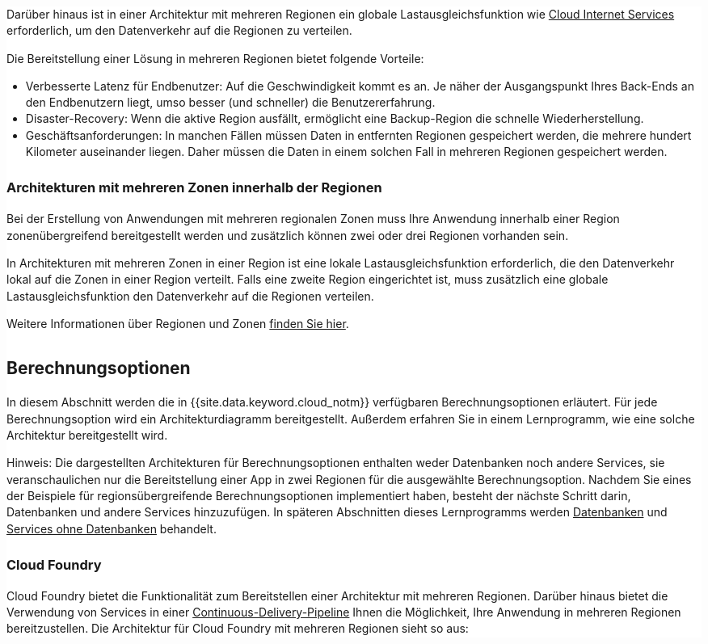 Darüber hinaus ist in einer Architektur mit mehreren Regionen ein globale Lastausgleichsfunktion wie [Cloud Internet Services](https://{DomainName}/catalog/services/internet-services) erforderlich, um den Datenverkehr auf die Regionen zu verteilen.

Die Bereitstellung einer Lösung in mehreren Regionen bietet folgende Vorteile:
- Verbesserte Latenz für Endbenutzer: Auf die Geschwindigkeit kommt es an. Je näher der Ausgangspunkt Ihres Back-Ends an den Endbenutzern liegt, umso besser (und schneller) die Benutzererfahrung.
- Disaster-Recovery: Wenn die aktive Region ausfällt, ermöglicht eine Backup-Region die schnelle Wiederherstellung.
- Geschäftsanforderungen: In manchen Fällen müssen Daten in entfernten Regionen gespeichert werden, die mehrere hundert Kilometer auseinander liegen. Daher müssen die Daten in einem solchen Fall in mehreren Regionen gespeichert werden. 

### Architekturen mit mehreren Zonen innerhalb der Regionen

Bei der Erstellung von Anwendungen mit mehreren regionalen Zonen muss Ihre Anwendung innerhalb einer Region zonenübergreifend bereitgestellt werden und zusätzlich können zwei oder drei Regionen vorhanden sein. 

In Architekturen mit mehreren Zonen in einer Region ist eine lokale Lastausgleichsfunktion erforderlich, die den Datenverkehr lokal auf die Zonen in einer Region verteilt. Falls eine zweite Region eingerichtet ist, muss zusätzlich eine globale Lastausgleichsfunktion den Datenverkehr auf die Regionen verteilen. 

Weitere Informationen über Regionen und Zonen [finden Sie hier](https://{DomainName}/docs/containers?topic=containers-regions-and-zones#regions-and-zones).

## Berechnungsoptionen 

In diesem Abschnitt werden die in {{site.data.keyword.cloud_notm}} verfügbaren Berechnungsoptionen erläutert. Für jede Berechnungsoption wird ein Architekturdiagramm bereitgestellt. Außerdem erfahren Sie in einem Lernprogramm, wie eine solche Architektur bereitgestellt wird.

Hinweis: Die dargestellten Architekturen für Berechnungsoptionen enthalten weder Datenbanken noch andere Services, sie veranschaulichen nur die Bereitstellung einer App in zwei Regionen für die ausgewählte Berechnungsoption. Nachdem Sie eines der Beispiele für regionsübergreifende Berechnungsoptionen implementiert haben, besteht der nächste Schritt darin, Datenbanken und andere Services hinzuzufügen. In späteren Abschnitten dieses Lernprogramms werden [Datenbanken](#databaseservices) und [Services ohne Datenbanken](#nondatabaseservices) behandelt.

### Cloud Foundry 

Cloud Foundry bietet die Funktionalität zum Bereitstellen einer Architektur mit mehreren Regionen. Darüber hinaus bietet die Verwendung von Services in einer [Continuous-Delivery-Pipeline](https://{DomainName}/catalog/services/continuous-delivery) Ihnen die Möglichkeit, Ihre Anwendung in mehreren Regionen bereitzustellen. Die Architektur für Cloud Foundry mit mehreren Regionen sieht so aus:
